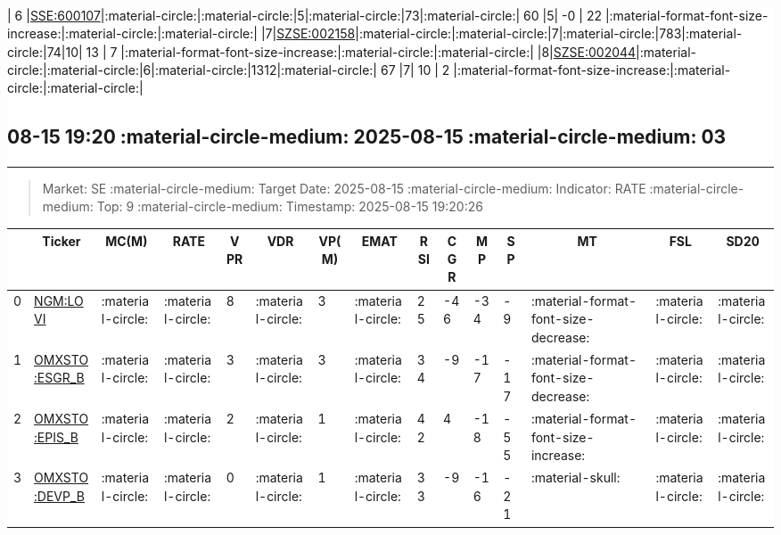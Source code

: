 |  6 |<span><a href='https://www.tradingview.com/chart/pS7uCseY/?symbol=SSE:600107' target='_blank'>SSE:600107</a></span>|<span class='vc_gc' title='1559'>:material-circle:</span>|<span class='vc_indicator_default' title='5448'>:material-circle:</span>|<span class='vc_default' title='5'>5</span>|<span class='vc_indicator_default' title='118'>:material-circle:</span>|<span class='pass' title='73'>73</span>|<span title='[EMA10TO50, EMA5TO10]' class='vc_gc'>:material-circle:</span>|    60 |<span class='vc_default'>5</span>|   -0 |   22 |<span title='[ICS]' class='vc_ics'>:material-format-font-size-increase:</span>|<span title='6' class='vc_indicator_default'>:material-circle:</span>|<span title='0' class='vc_sd20'>:material-circle:</span>|
|<span class='vc_buyin_ticker'>7</span>|<span><a href='https://www.tradingview.com/chart/pS7uCseY/?symbol=SZSE:002158' target='_blank'>SZSE:002158</a></span>|<span class='vc_gc' title='10504'>:material-circle:</span>|<span class='vc_indicator_default' title='5164'>:material-circle:</span>|<span class='vc_default' title='7'>7</span>|<span class='vc_indicator_default' title='163'>:material-circle:</span>|<span class='pass' title='783'>783</span>|<span title='[]' class='vc_indicator_default'>:material-circle:</span>|<span class='warn'>74</span>|<span class='pass'>10</span>|   13 |    7 |<span title='[ICS]' class='vc_ics'>:material-format-font-size-increase:</span>|<span title='6' class='vc_indicator_default'>:material-circle:</span>|<span title='-4' class='vc_sd20'>:material-circle:</span>|
|<span class='vc_buyin_ticker'>8</span>|<span><a href='https://www.tradingview.com/chart/pS7uCseY/?symbol=SZSE:002044' target='_blank'>SZSE:002044</a></span>|<span class='vc_gc' title='21437'>:material-circle:</span>|<span class='vc_indicator_default' title='5015'>:material-circle:</span>|<span class='vc_default' title='6'>6</span>|<span class='vc_indicator_default' title='178'>:material-circle:</span>|<span class='pass' title='1312'>1312</span>|<span title='[EMA5TO10]' class='vc_indicator_default'>:material-circle:</span>|    67 |<span class='vc_default'>7</span>|   10 |    2 |<span title='[ICS]' class='vc_ics'>:material-format-font-size-increase:</span>|<span title='21' class='vc_fsl'>:material-circle:</span>|<span title='-2' class='vc_sd20'>:material-circle:</span>|



## 08-15 19:20 :material-circle-medium: 2025-08-15 :material-circle-medium: 03
---

> Market: SE :material-circle-medium: Target Date: 2025-08-15 :material-circle-medium: Indicator: RATE :material-circle-medium: Top: 9 :material-circle-medium: Timestamp: 2025-08-15 19:20:26

|    | Ticker        |   MC(M) |   RATE |   VPR |   VDR |   VP(M) | EMAT                  |   RSI |   CGR |   MP |   SP | MT         |   FSL |   SD20 |
|:----:|---------------|---------|--------|-------|-------|---------|-----------------------|-------|-------|------|------|------------|-------|--------|
|<span class='vc_buyin_ticker'>0</span>|<span><a href='https://www.tradingview.com/chart/pS7uCseY/?symbol=NGM:LOVI' target='_blank'>NGM:LOVI</a></span>|<span class='critical' title='37'>:material-circle:</span>|<span class='vc_gc' title='105101'>:material-circle:</span>|<span class='vc_default' title='8'>8</span>|<span class='vc_gc' title='9803'>:material-circle:</span>|<span class='vc_default' title='3'>3</span>|<span title='[]' class='vc_indicator_default'>:material-circle:</span>|    25 |<span class='vc_default'>-46</span>|<span class='pass'>-34</span>|   -9 |<span title='[DCS]' class='vc_dcs'>:material-format-font-size-decrease:</span>|<span title='15' class='vc_indicator_default'>:material-circle:</span>|<span title='7' class='vc_indicator_default'>:material-circle:</span>|
|  1 |<span><a href='https://www.tradingview.com/chart/pS7uCseY/?symbol=OMXSTO:ESGR_B' target='_blank'>OMXSTO:ESGR_B</a></span>|<span class='warn' title='98'>:material-circle:</span>|<span class='vc_gc' title='46422'>:material-circle:</span>|<span class='vc_default' title='3'>3</span>|<span class='vc_gc' title='26874'>:material-circle:</span>|<span class='vc_default' title='3'>3</span>|<span title='[]' class='vc_indicator_default'>:material-circle:</span>|    34 |<span class='vc_default'>-9</span>|  -17 |  -17 |<span title='[DCS]' class='vc_dcs'>:material-format-font-size-decrease:</span>|<span title='0' class='vc_indicator_default'>:material-circle:</span>|<span title='5' class='vc_sd20'>:material-circle:</span>|
|<span class='vc_buyin_ticker'>2</span>|<span><a href='https://www.tradingview.com/chart/pS7uCseY/?symbol=OMXSTO:EPIS_B' target='_blank'>OMXSTO:EPIS_B</a></span>|<span class='critical' title='32'>:material-circle:</span>|<span class='vc_gc' title='8412'>:material-circle:</span>|<span class='vc_default' title='2'>2</span>|<span class='vc_indicator_default' title='222'>:material-circle:</span>|<span class='vc_default' title='1'>1</span>|<span title='[]' class='vc_indicator_default'>:material-circle:</span>|    42 |<span class='vc_default'>4</span>|  -18 |<span class='pass'>-55</span>|<span title='[ICS]' class='vc_ics'>:material-format-font-size-increase:</span>|<span title='3' class='vc_indicator_default'>:material-circle:</span>|<span title='9' class='vc_indicator_default'>:material-circle:</span>|
|  3 |<span><a href='https://www.tradingview.com/chart/pS7uCseY/?symbol=OMXSTO:DEVP_B' target='_blank'>OMXSTO:DEVP_B</a></span>|<span class='vc_gc' title='164'>:material-circle:</span>|<span class='vc_gc' title='4534'>:material-circle:</span>|<span class='vc_default' title='0'>0</span>|<span class='vc_gc' title='18835'>:material-circle:</span>|<span class='vc_default' title='1'>1</span>|<span title='[]' class='vc_indicator_default'>:material-circle:</span>|    33 |<span class='vc_default'>-9</span>|  -16 |  -21 |<span title='[DCS, DC]' class='vc_dc'>:material-skull:</span>|<span title='1' class='vc_indicator_default'>:material-circle:</span>|<span title='4' class='vc_sd20'>:material-circle:</span>|